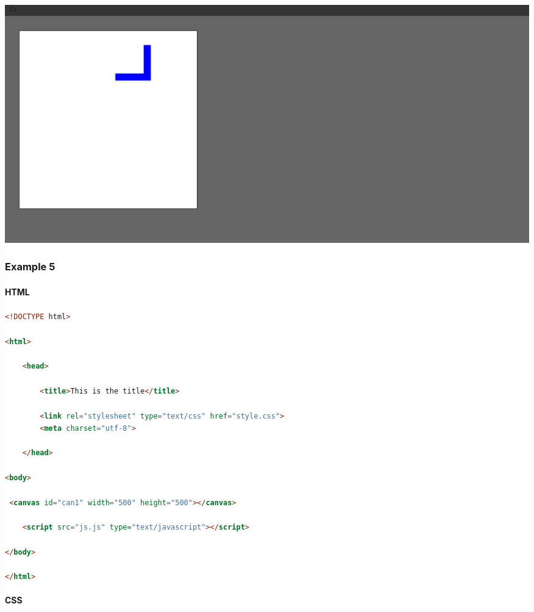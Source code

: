 ![Banner Image](github-content/example-9-4-output.png/)

### Example 5

#### HTML

```HTML
<!DOCTYPE html>

<html>

    <head>

        <title>This is the title</title>

        <link rel="stylesheet" type="text/css" href="style.css">
        <meta charset="utf-8">

    </head>

<body>

 <canvas id="can1" width="500" height="500"></canvas>

    <script src="js.js" type="text/javascript"></script>

</body>

</html>
```

#### CSS
